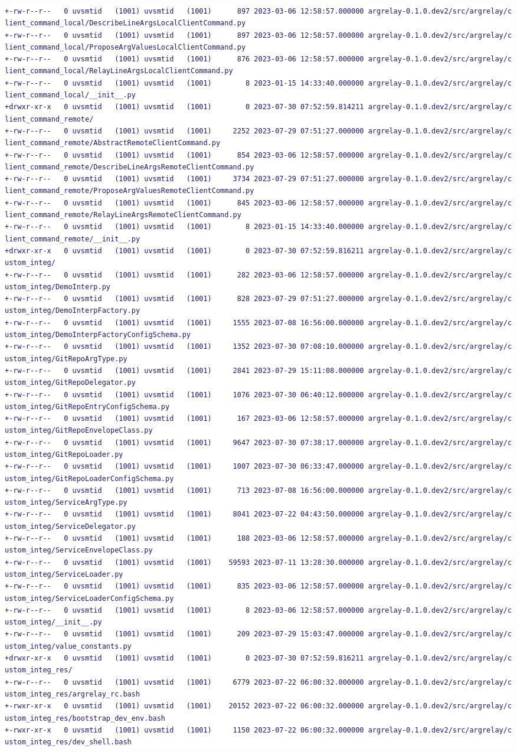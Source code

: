 ```diff
+-rw-r--r--   0 uvsmtid   (1001) uvsmtid   (1001)      897 2023-03-06 12:58:57.000000 argrelay-0.1.0.dev2/src/argrelay/client_command_local/DescribeLineArgsLocalClientCommand.py
+-rw-r--r--   0 uvsmtid   (1001) uvsmtid   (1001)      897 2023-03-06 12:58:57.000000 argrelay-0.1.0.dev2/src/argrelay/client_command_local/ProposeArgValuesLocalClientCommand.py
+-rw-r--r--   0 uvsmtid   (1001) uvsmtid   (1001)      876 2023-03-06 12:58:57.000000 argrelay-0.1.0.dev2/src/argrelay/client_command_local/RelayLineArgsLocalClientCommand.py
+-rw-r--r--   0 uvsmtid   (1001) uvsmtid   (1001)        8 2023-01-15 14:33:40.000000 argrelay-0.1.0.dev2/src/argrelay/client_command_local/__init__.py
+drwxr-xr-x   0 uvsmtid   (1001) uvsmtid   (1001)        0 2023-07-30 07:52:59.814211 argrelay-0.1.0.dev2/src/argrelay/client_command_remote/
+-rw-r--r--   0 uvsmtid   (1001) uvsmtid   (1001)     2252 2023-07-29 07:51:27.000000 argrelay-0.1.0.dev2/src/argrelay/client_command_remote/AbstractRemoteClientCommand.py
+-rw-r--r--   0 uvsmtid   (1001) uvsmtid   (1001)      854 2023-03-06 12:58:57.000000 argrelay-0.1.0.dev2/src/argrelay/client_command_remote/DescribeLineArgsRemoteClientCommand.py
+-rw-r--r--   0 uvsmtid   (1001) uvsmtid   (1001)     3734 2023-07-29 07:51:27.000000 argrelay-0.1.0.dev2/src/argrelay/client_command_remote/ProposeArgValuesRemoteClientCommand.py
+-rw-r--r--   0 uvsmtid   (1001) uvsmtid   (1001)      845 2023-03-06 12:58:57.000000 argrelay-0.1.0.dev2/src/argrelay/client_command_remote/RelayLineArgsRemoteClientCommand.py
+-rw-r--r--   0 uvsmtid   (1001) uvsmtid   (1001)        8 2023-01-15 14:33:40.000000 argrelay-0.1.0.dev2/src/argrelay/client_command_remote/__init__.py
+drwxr-xr-x   0 uvsmtid   (1001) uvsmtid   (1001)        0 2023-07-30 07:52:59.816211 argrelay-0.1.0.dev2/src/argrelay/custom_integ/
+-rw-r--r--   0 uvsmtid   (1001) uvsmtid   (1001)      282 2023-03-06 12:58:57.000000 argrelay-0.1.0.dev2/src/argrelay/custom_integ/DemoInterp.py
+-rw-r--r--   0 uvsmtid   (1001) uvsmtid   (1001)      828 2023-07-29 07:51:27.000000 argrelay-0.1.0.dev2/src/argrelay/custom_integ/DemoInterpFactory.py
+-rw-r--r--   0 uvsmtid   (1001) uvsmtid   (1001)     1555 2023-07-08 16:56:00.000000 argrelay-0.1.0.dev2/src/argrelay/custom_integ/DemoInterpFactoryConfigSchema.py
+-rw-r--r--   0 uvsmtid   (1001) uvsmtid   (1001)     1352 2023-07-30 07:08:10.000000 argrelay-0.1.0.dev2/src/argrelay/custom_integ/GitRepoArgType.py
+-rw-r--r--   0 uvsmtid   (1001) uvsmtid   (1001)     2841 2023-07-29 15:11:08.000000 argrelay-0.1.0.dev2/src/argrelay/custom_integ/GitRepoDelegator.py
+-rw-r--r--   0 uvsmtid   (1001) uvsmtid   (1001)     1076 2023-07-30 06:40:12.000000 argrelay-0.1.0.dev2/src/argrelay/custom_integ/GitRepoEntryConfigSchema.py
+-rw-r--r--   0 uvsmtid   (1001) uvsmtid   (1001)      167 2023-03-06 12:58:57.000000 argrelay-0.1.0.dev2/src/argrelay/custom_integ/GitRepoEnvelopeClass.py
+-rw-r--r--   0 uvsmtid   (1001) uvsmtid   (1001)     9647 2023-07-30 07:38:17.000000 argrelay-0.1.0.dev2/src/argrelay/custom_integ/GitRepoLoader.py
+-rw-r--r--   0 uvsmtid   (1001) uvsmtid   (1001)     1007 2023-07-30 06:33:47.000000 argrelay-0.1.0.dev2/src/argrelay/custom_integ/GitRepoLoaderConfigSchema.py
+-rw-r--r--   0 uvsmtid   (1001) uvsmtid   (1001)      713 2023-07-08 16:56:00.000000 argrelay-0.1.0.dev2/src/argrelay/custom_integ/ServiceArgType.py
+-rw-r--r--   0 uvsmtid   (1001) uvsmtid   (1001)     8041 2023-07-22 04:43:50.000000 argrelay-0.1.0.dev2/src/argrelay/custom_integ/ServiceDelegator.py
+-rw-r--r--   0 uvsmtid   (1001) uvsmtid   (1001)      188 2023-03-06 12:58:57.000000 argrelay-0.1.0.dev2/src/argrelay/custom_integ/ServiceEnvelopeClass.py
+-rw-r--r--   0 uvsmtid   (1001) uvsmtid   (1001)    59593 2023-07-11 13:28:30.000000 argrelay-0.1.0.dev2/src/argrelay/custom_integ/ServiceLoader.py
+-rw-r--r--   0 uvsmtid   (1001) uvsmtid   (1001)      835 2023-03-06 12:58:57.000000 argrelay-0.1.0.dev2/src/argrelay/custom_integ/ServiceLoaderConfigSchema.py
+-rw-r--r--   0 uvsmtid   (1001) uvsmtid   (1001)        8 2023-03-06 12:58:57.000000 argrelay-0.1.0.dev2/src/argrelay/custom_integ/__init__.py
+-rw-r--r--   0 uvsmtid   (1001) uvsmtid   (1001)      209 2023-07-29 15:03:47.000000 argrelay-0.1.0.dev2/src/argrelay/custom_integ/value_constants.py
+drwxr-xr-x   0 uvsmtid   (1001) uvsmtid   (1001)        0 2023-07-30 07:52:59.816211 argrelay-0.1.0.dev2/src/argrelay/custom_integ_res/
+-rw-r--r--   0 uvsmtid   (1001) uvsmtid   (1001)     6779 2023-07-22 06:00:32.000000 argrelay-0.1.0.dev2/src/argrelay/custom_integ_res/argrelay_rc.bash
+-rwxr-xr-x   0 uvsmtid   (1001) uvsmtid   (1001)    20152 2023-07-22 06:00:32.000000 argrelay-0.1.0.dev2/src/argrelay/custom_integ_res/bootstrap_dev_env.bash
+-rwxr-xr-x   0 uvsmtid   (1001) uvsmtid   (1001)     1150 2023-07-22 06:00:32.000000 argrelay-0.1.0.dev2/src/argrelay/custom_integ_res/dev_shell.bash
```